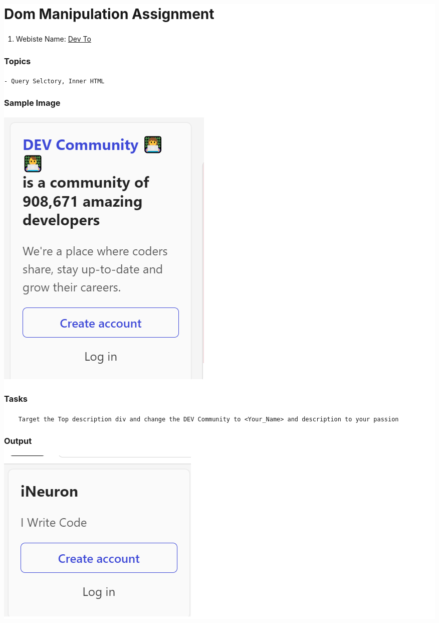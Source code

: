 # Dom Manipulation Assignment

1. Webiste Name: [Dev To](https://dev.to/)

### Topics

    - Query Selctory, Inner HTML

### Sample Image

![Sample One](./20%20questions/Pic1.png)

### Tasks

        Target the Top description div and change the DEV Community to <Your_Name> and description to your passion

### Output

![Output](./20%20questions/Pic2.png  )